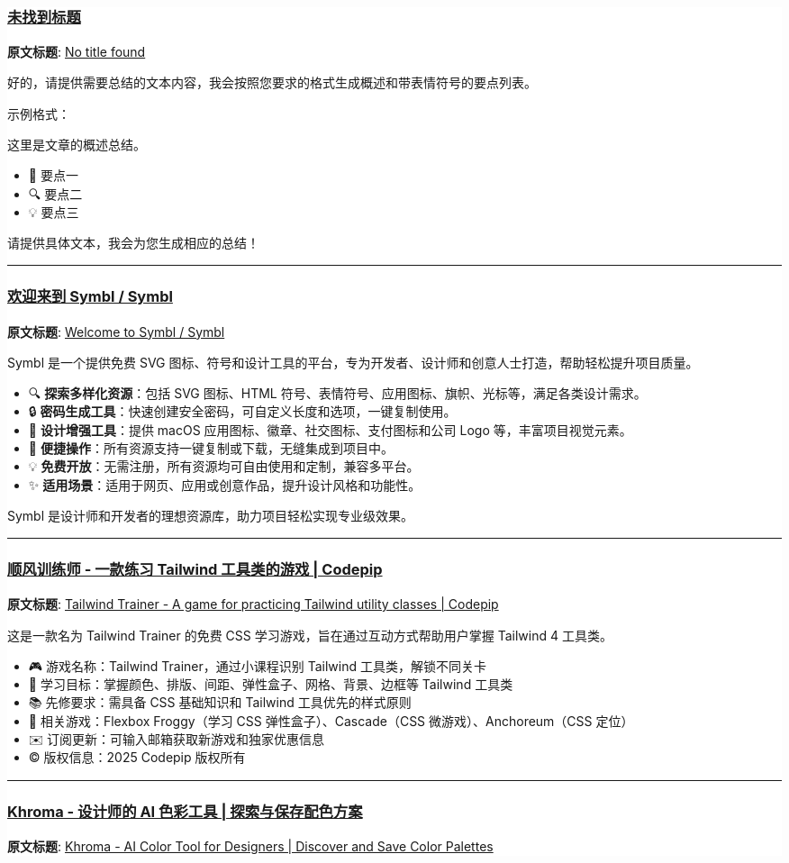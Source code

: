 
### [未找到标题](https://tweakcn.com/)

**原文标题**: [No title found](https://tweakcn.com/)

好的，请提供需要总结的文本内容，我会按照您要求的格式生成概述和带表情符号的要点列表。  

示例格式：  

这里是文章的概述总结。  
- 📌 要点一  
- 🔍 要点二  
- 💡 要点三  

请提供具体文本，我会为您生成相应的总结！

---

### [欢迎来到 Symbl / Symbl](https://symbl.revend.group/)

**原文标题**: [Welcome to Symbl / Symbl](https://symbl.revend.group/)

Symbl 是一个提供免费 SVG 图标、符号和设计工具的平台，专为开发者、设计师和创意人士打造，帮助轻松提升项目质量。  

- 🔍 **探索多样化资源**：包括 SVG 图标、HTML 符号、表情符号、应用图标、旗帜、光标等，满足各类设计需求。  
- 🔒 **密码生成工具**：快速创建安全密码，可自定义长度和选项，一键复制使用。  
- 🎨 **设计增强工具**：提供 macOS 应用图标、徽章、社交图标、支付图标和公司 Logo 等，丰富项目视觉元素。  
- 🚀 **便捷操作**：所有资源支持一键复制或下载，无缝集成到项目中。  
- 💡 **免费开放**：无需注册，所有资源均可自由使用和定制，兼容多平台。  
- ✨ **适用场景**：适用于网页、应用或创意作品，提升设计风格和功能性。  

Symbl 是设计师和开发者的理想资源库，助力项目轻松实现专业级效果。

---

### [顺风训练师 - 一款练习 Tailwind 工具类的游戏 | Codepip](https://codepip.com/games/tailwind-trainer/)

**原文标题**: [Tailwind Trainer - A game for practicing Tailwind utility classes | Codepip](https://codepip.com/games/tailwind-trainer/)

这是一款名为 Tailwind Trainer 的免费 CSS 学习游戏，旨在通过互动方式帮助用户掌握 Tailwind 4 工具类。

- 🎮 游戏名称：Tailwind Trainer，通过小课程识别 Tailwind 工具类，解锁不同关卡  
- 🎯 学习目标：掌握颜色、排版、间距、弹性盒子、网格、背景、边框等 Tailwind 工具类  
- 📚 先修要求：需具备 CSS 基础知识和 Tailwind 工具优先的样式原则  
- 🐸 相关游戏：Flexbox Froggy（学习 CSS 弹性盒子）、Cascade（CSS 微游戏）、Anchoreum（CSS 定位）  
- ✉️ 订阅更新：可输入邮箱获取新游戏和独家优惠信息  
- ©️ 版权信息：2025 Codepip 版权所有

---

### [Khroma - 设计师的 AI 色彩工具 | 探索与保存配色方案](https://www.khroma.co/)

**原文标题**: [Khroma - AI Color Tool for Designers | Discover and Save Color Palettes](https://www.khroma.co/)
